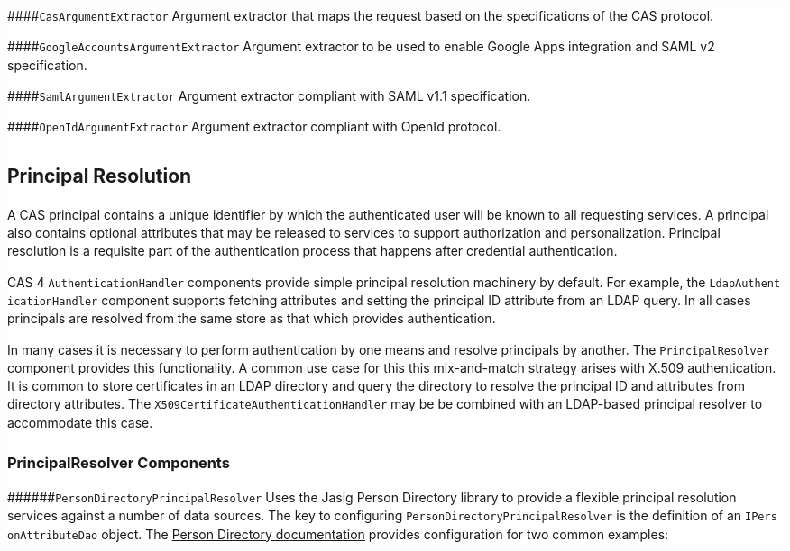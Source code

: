 <a name="CasArgumentExtractor">  </a>
####`CasArgumentExtractor`
Argument extractor that maps the request based on the specifications of the CAS protocol.

<a name="GoogleAccountsArgumentExtractor">  </a>
####`GoogleAccountsArgumentExtractor`
Argument extractor to be used to enable Google Apps integration and SAML v2 specification.

<a name="SamlArgumentExtractor">  </a>
####`SamlArgumentExtractor`
Argument extractor compliant with SAML v1.1 specification.

<a name="OpenIdArgumentExtractor">  </a>
####`OpenIdArgumentExtractor`
Argument extractor compliant with OpenId protocol.

<a name="PrincipalResolution">  </a>
## Principal Resolution
A CAS principal contains a unique identifier by which the authenticated user will be known to all requesting
services. A principal also contains optional [attributes that may be released](../integration/Attribute-Release.html)
to services to support authorization and personalization. Principal resolution is a requisite part of the
authentication process that happens after credential authentication.

CAS 4 `AuthenticationHandler` components provide simple principal resolution machinery by default. For example,
the `LdapAuthenticationHandler` component supports fetching attributes and setting the principal ID attribute from
an LDAP query. In all cases principals are resolved from the same store as that which provides authentication.

In many cases it is necessary to perform authentication by one means and resolve principals by another.
The `PrincipalResolver` component provides this functionality. A common use case for this this mix-and-match strategy
arises with X.509 authentication. It is common to store certificates in an LDAP directory and query the directory to
resolve the principal ID and attributes from directory attributes. The `X509CertificateAuthenticationHandler` may
be be combined with an LDAP-based principal resolver to accommodate this case.

<a name="PrincipalResolverComponents">  </a>
### PrincipalResolver Components

<a name="PersonDirectoryPrincipalResolver">  </a>
######`PersonDirectoryPrincipalResolver`
Uses the Jasig Person Directory library to provide a flexible principal resolution services against a number of data
sources. The key to configuring `PersonDirectoryPrincipalResolver` is the definition of an `IPersonAttributeDao` object.
The [Person Directory documentation](https://wiki.jasig.org/display/PDM15/Person+Directory+1.5+Manual) provides
configuration for two common examples:
